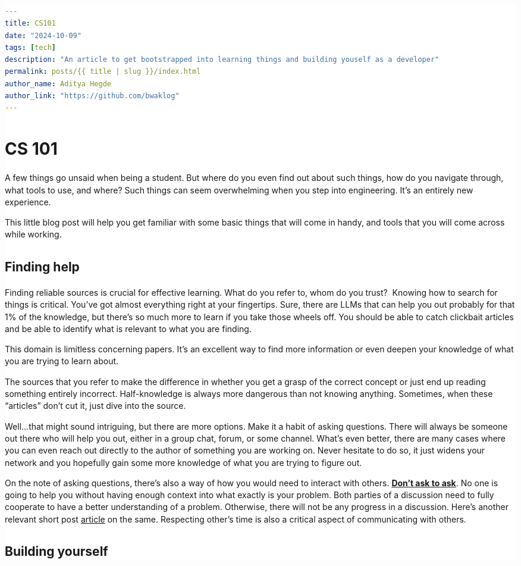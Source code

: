 ```yaml
---
title: CS101 
date: "2024-10-09"
tags: [tech]
description: "An article to get bootstrapped into learning things and building youself as a developer"
permalink: posts/{{ title | slug }}/index.html
author_name: Aditya Hegde 
author_link: "https://github.com/bwaklog"
---
```


# CS 101

A few things go unsaid when being a student. But where do you even find out about such things, how do you navigate through, what tools to use, and where? Such things can seem overwhelming when you step into engineering. It’s an entirely new experience.

This little blog post will help you get familiar with some basic things that will come in handy, and tools that you will come across while working.

## Finding help

Finding reliable sources is crucial for effective learning. What do you refer to, whom do you trust?  Knowing how to search for things is critical. You’ve got almost everything right at your fingertips. Sure, there are LLMs that can help you out probably for that 1% of the knowledge, but there’s so much more to learn if you take those wheels off. You should be able to catch clickbait articles and be able to identify what is relevant to what you are finding. 

This domain is limitless concerning papers. It’s an excellent way to find more information or even deepen your knowledge of what you are trying to learn about. 

The sources that you refer to make the difference in whether you get a grasp of the correct concept or just end up reading something entirely incorrect. Half-knowledge is always more dangerous than not knowing anything. Sometimes, when these “articles” don’t cut it, just dive into the source. 

Well...that might sound intriguing, but there are more options. Make it a habit of asking questions. There will always be someone out there who will help you out, either in a group chat, forum, or some channel. What’s even better, there are many cases where you can even reach out directly to the author of something you are working on. Never hesitate to do so, it just widens your network and you hopefully gain some more knowledge of what you are trying to figure out.

On the note of asking questions, there’s also a way of how you would need to interact with others. [**Don’t ask to ask**](https://dontasktoask.com/). No one is going to help you without having enough context into what exactly is your problem. Both parties of a discussion need to fully cooperate to have a better understanding of a problem. Otherwise, there will not be any progress in a discussion. Here’s another relevant short post [article](https://nohello.net/en/) on the same. Respecting other’s time is also a critical aspect of communicating with others.

## Building yourself
